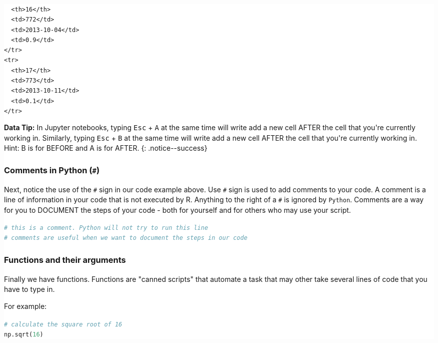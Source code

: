       <th>16</th>
      <td>772</td>
      <td>2013-10-04</td>
      <td>0.9</td>
    </tr>
    <tr>
      <th>17</th>
      <td>773</td>
      <td>2013-10-11</td>
      <td>0.1</td>
    </tr>
  </tbody>
</table>
</div>



<i class="fa fa-star"></i> **Data Tip:**  In Jupyter notebooks, typing <kbd>Esc</kbd> + <kbd>A</kbd> at the
same time will write add a new cell AFTER the cell that you're currently working in.  Similarly, typing <kbd>Esc</kbd> + <kbd>B</kbd> at the
same time will write add a new cell AFTER the cell that you're currently working in. Hint: B is for BEFORE and A is for AFTER.
{: .notice--success}


### Comments in Python (`#`)

Next, notice the use of the `#` sign in our code example above.
Use `#` sign is used to add comments to your code. A comment is a line of information
in your code that is not executed by R. Anything to the right of a `#` is ignored
by `Python`. Comments are a way for you
to DOCUMENT the steps of your code - both for yourself and for others who may
use your script.


```python
# this is a comment. Python will not try to run this line
# comments are useful when we want to document the steps in our code

```

### Functions and their arguments

Finally we have functions. Functions are "canned scripts" that automate a task
that may other take several lines of code that you have to type in.

For example:


```python
# calculate the square root of 16
np.sqrt(16)
```



